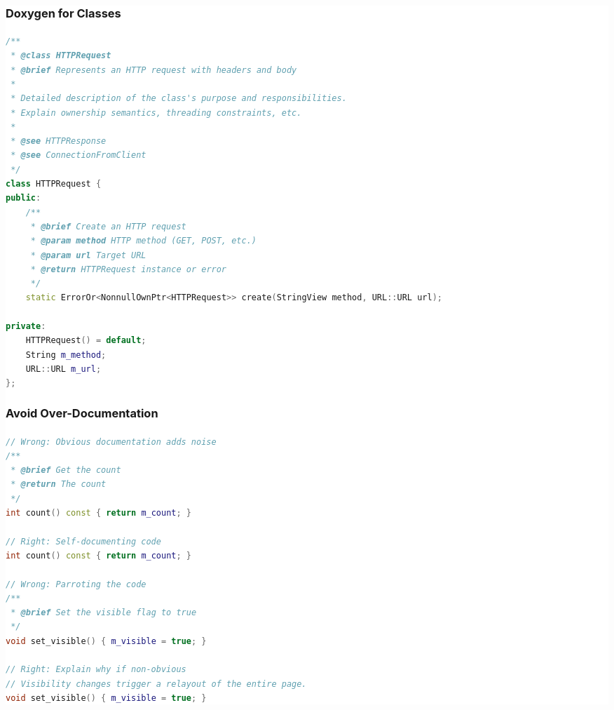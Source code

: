 ### Doxygen for Classes

```cpp
/**
 * @class HTTPRequest
 * @brief Represents an HTTP request with headers and body
 *
 * Detailed description of the class's purpose and responsibilities.
 * Explain ownership semantics, threading constraints, etc.
 *
 * @see HTTPResponse
 * @see ConnectionFromClient
 */
class HTTPRequest {
public:
    /**
     * @brief Create an HTTP request
     * @param method HTTP method (GET, POST, etc.)
     * @param url Target URL
     * @return HTTPRequest instance or error
     */
    static ErrorOr<NonnullOwnPtr<HTTPRequest>> create(StringView method, URL::URL url);

private:
    HTTPRequest() = default;
    String m_method;
    URL::URL m_url;
};
```

### Avoid Over-Documentation

```cpp
// Wrong: Obvious documentation adds noise
/**
 * @brief Get the count
 * @return The count
 */
int count() const { return m_count; }

// Right: Self-documenting code
int count() const { return m_count; }

// Wrong: Parroting the code
/**
 * @brief Set the visible flag to true
 */
void set_visible() { m_visible = true; }

// Right: Explain why if non-obvious
// Visibility changes trigger a relayout of the entire page.
void set_visible() { m_visible = true; }
```
